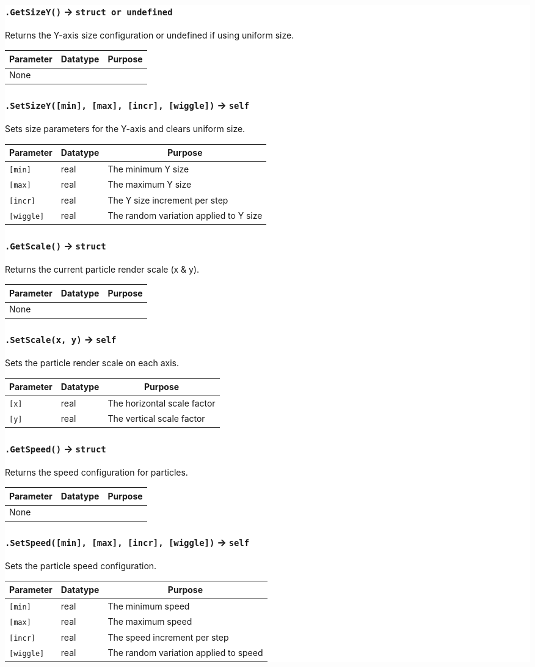 ### `.GetSizeY()` → `struct or undefined`
Returns the Y-axis size configuration or undefined if using uniform size.

| Parameter | Datatype | Purpose |
|------------|-----------|----------|
| None |  |  |

### `.SetSizeY([min], [max], [incr], [wiggle])` → `self`
Sets size parameters for the Y-axis and clears uniform size.

| Parameter | Datatype | Purpose |
|------------|-----------|----------|
| `[min]` | real | The minimum Y size |
| `[max]` | real | The maximum Y size |
| `[incr]` | real | The Y size increment per step |
| `[wiggle]` | real | The random variation applied to Y size |

### `.GetScale()` → `struct`
Returns the current particle render scale (x & y).

| Parameter | Datatype | Purpose |
|------------|-----------|----------|
| None |  |  |

### `.SetScale(x, y)` → `self`
Sets the particle render scale on each axis.

| Parameter | Datatype | Purpose |
|------------|-----------|----------|
| `[x]` | real | The horizontal scale factor |
| `[y]` | real | The vertical scale factor |

### `.GetSpeed()` → `struct`
Returns the speed configuration for particles.

| Parameter | Datatype | Purpose |
|------------|-----------|----------|
| None |  |  |

### `.SetSpeed([min], [max], [incr], [wiggle])` → `self`
Sets the particle speed configuration.

| Parameter | Datatype | Purpose |
|------------|-----------|----------|
| `[min]` | real | The minimum speed |
| `[max]` | real | The maximum speed |
| `[incr]` | real | The speed increment per step |
| `[wiggle]` | real | The random variation applied to speed |
